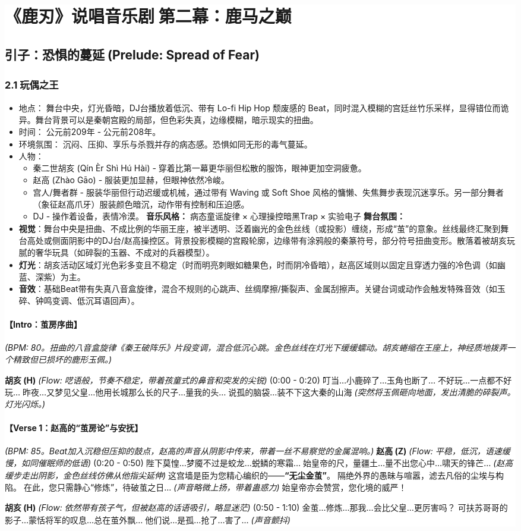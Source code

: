 # 《鹿刃》说唱音乐剧 第二幕：鹿马之巅

## 引子：恐惧的蔓延 (Prelude: Spread of Fear)

### 2.1 玩偶之王
*   地点： 舞台中央，灯光昏暗，DJ台播放着低沉、带有 Lo-fi Hip Hop 颓废感的 Beat，同时混入模糊的宫廷丝竹乐采样，显得错位而诡异。舞台背景可以是秦朝宫殿的局部，但色彩失真，边缘模糊，暗示现实的扭曲。
*   时间： 公元前209年 - 公元前208年。
*   环境氛围： 沉闷、压抑、享乐与杀戮并存的病态感。恐惧如同无形的毒气蔓延。
*   人物：
    *   秦二世胡亥 (Qín Èr Shì Hú Hài) - 穿着比第一幕更华丽但松散的服饰，眼神更加空洞疲惫。
    *   赵高 (Zhào Gāo) - 服装更加显赫，但眼神依然冷峻。
    *   宫人/舞者群 - 服装华丽但行动迟缓或机械，通过带有 Waving 或 Soft Shoe 风格的慵懒、失焦舞步表现沉迷享乐。另一部分舞者（象征赵高爪牙）服装颜色暗沉，动作带有控制和压迫感。
    *   DJ - 操作着设备，表情冷漠。
**音乐风格：** 病态童谣旋律 × 心理操控暗黑Trap × 实验电子
**舞台氛围：**
*   **视觉**：舞台中央是扭曲、不成比例的华丽王座，被半透明、泛着幽光的金色丝线（或投影）缠绕，形成“茧”的意象。丝线最终汇聚到舞台高处或侧面阴影中的DJ台/赵高操控区。背景投影模糊的宫殿轮廓，边缘带有涂鸦般的秦篆符号，部分符号扭曲变形。散落着被胡亥玩腻的奢华玩具（如碎裂的玉器、不成对的兵器模型）。
*   **灯光**：胡亥活动区域灯光色彩多变且不稳定（时而明亮刺眼如糖果色，时而阴冷昏暗），赵高区域则以固定且穿透力强的冷色调（如幽蓝、深紫）为主。
*   **音效**：基础Beat带有失真八音盒旋律，混合不规则的心跳声、丝绸摩擦/撕裂声、金属刮擦声。关键台词或动作会触发特殊音效（如玉碎、钟鸣变调、低沉耳语回声）。

#### **【Intro：茧房序曲】**
*(BPM: 80。扭曲的八音盒旋律《秦王破阵乐》片段变调，混合低沉心跳。金色丝线在灯光下缓缓蠕动。胡亥蜷缩在王座上，神经质地拨弄一个精致但已损坏的鹿形玉佩。)*

**胡亥 (H)**
*(Flow: 呓语般，节奏不稳定，带着孩童式的鼻音和突发的尖锐)*
(0:00 - 0:20)
叮当…小鹿碎了…玉角也断了…
不好玩…一点都不好玩…
昨夜…又梦见父皇…他用长城那么长的尺子…量我的头…
说孤的脑袋…装不下这大秦的山海
*(突然将玉佩砸向地面，发出清脆的碎裂声。灯光闪烁。)*

#### **【Verse 1：赵高的“茧房论”与安抚】**
*(BPM: 85。Beat加入沉稳但压抑的鼓点，赵高的声音从阴影中传来，带着一丝不易察觉的金属混响。)*
**赵高 (Z)**
*(Flow: 平稳，低沉，语速缓慢，如同催眠师的低语)*
(0:20 - 0:50)
陛下莫惶…梦魇不过是蛟龙…蜕鳞的寒霜…
始皇帝的尺，量疆土…量不出您心中…啸天的锋芒…
*(赵高缓步走出阴影，金色丝线仿佛从他指尖延伸)*
这宫墙是臣为您精心编织的——**“无尘金茧”**。
隔绝外界的愚昧与喧嚣，滤去凡俗的尘埃与构陷。
在此，您只需静心“修炼”，待破茧之日…
*(声音略微上扬，带着蛊惑力)*
始皇帝亦会赞赏，您化境的威严！

**胡亥 (H)**
*(Flow: 依然带有孩子气，但被赵高的话语吸引，略显迷茫)*
(0:50 - 1:10)
金茧…修炼…那我…会比父皇…更厉害吗？
可扶苏哥哥的影子…蒙恬将军的叹息…总在茧外飘…
他们说…是孤…抢了…害了… *(声音颤抖)*
